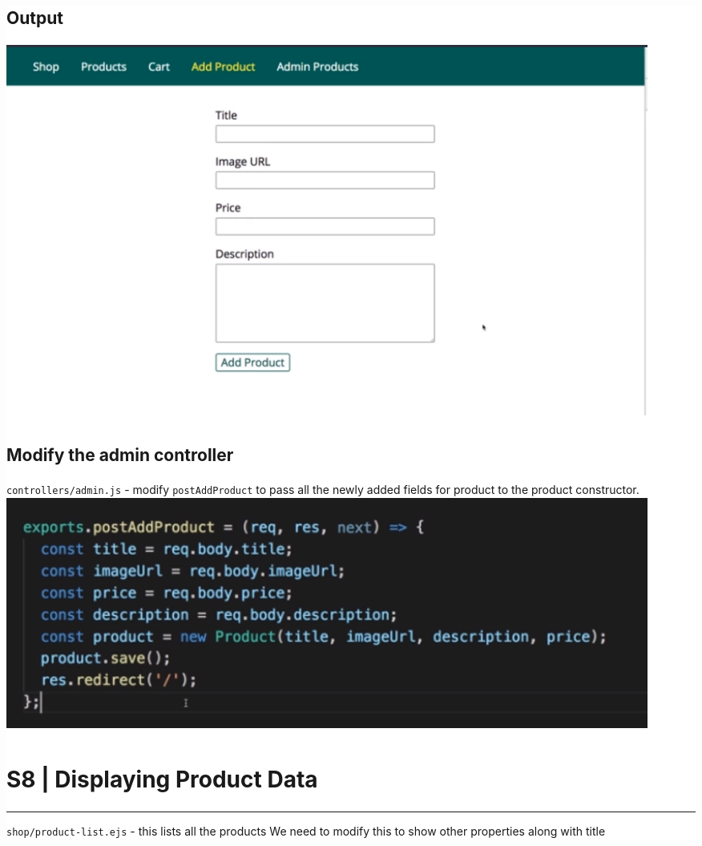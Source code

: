 ## Output 
<img src="./assets/S8/33.png" alt="packages" width="800"/>

## Modify the admin controller

`controllers/admin.js` - modify `postAddProduct` to pass all the newly added fields for product to the product constructor.
<img src="./assets/S8/34.png" alt="packages" width="800"/>


# S8 | Displaying Product Data
---
`shop/product-list.ejs` - this lists all the products
We need to modify this to show other properties along with title